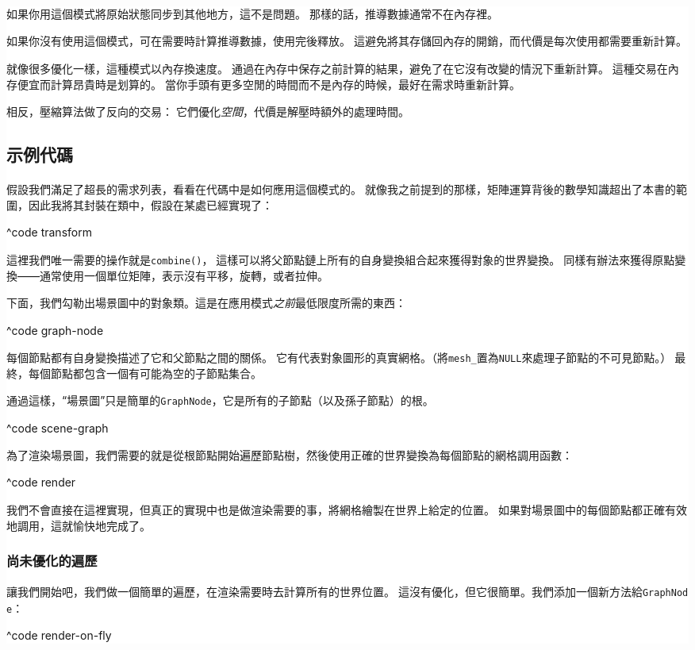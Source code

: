 <aside name="sync">

如果你用這個模式將原始狀態同步到其他地方，這不是問題。
那樣的話，推導數據通常不在內存裡。

</aside>

如果你沒有使用這個模式，可在需要時計算推導數據，使用完後釋放。
這避免將其存儲回內存的開銷，而代價是每次使用都需要重新計算。

<span name="trade"></span>

就像很多優化一樣，這種模式以內存換速度。
通過在內存中保存之前計算的結果，避免了在它沒有改變的情況下重新計算。
這種交易在內存便宜而計算昂貴時是划算的。
當你手頭有更多空閒的時間而不是內存的時候，最好在需求時重新計算。

<aside name="trade">

相反，壓縮算法做了反向的交易：
它們優化*空間*，代價是解壓時額外的處理時間。

</aside>

## 示例代碼

假設我們滿足了超長的需求列表，看看在代碼中是如何應用這個模式的。
就像我之前提到的那樣，矩陣運算背後的數學知識超出了本書的範圍，因此我將其封裝在類中，假設在某處已經實現了：

^code transform

這裡我們唯一需要的操作就是`combine()`，
這樣可以將父節點鏈上所有的自身變換組合起來獲得對象的世界變換。
同樣有辦法來獲得原點變換——通常使用一個單位矩陣，表示沒有平移，旋轉，或者拉伸。

下面，我們勾勒出場景圖中的對象類。這是在應用模式*之前*最低限度所需的東西：

^code graph-node

每個節點都有自身變換描述了它和父節點之間的關係。
它有代表對象圖形的真實網格。（將`mesh_`置為`NULL`來處理子節點的不可見節點。）
最終，每個節點都包含一個有可能為空的子節點集合。

通過這樣，“場景圖”只是簡單的`GraphNode`，它是所有的子節點（以及孫子節點）的根。

^code scene-graph

為了渲染場景圖，我們需要的就是從根節點開始遍歷節點樹，然後使用正確的世界變換為每個節點的網格調用函數：

^code render

我們不會直接在這裡實現，但真正的實現中也是做渲染需要的事，將網格繪製在世界上給定的位置。
如果對場景圖中的每個節點都正確有效地調用，這就愉快地完成了。

### 尚未優化的遍歷

讓我們開始吧，我們做一個簡單的遍歷，在渲染需要時去計算所有的世界位置。
這沒有優化，但它很簡單。我們添加一個新方法給`GraphNode`：

^code render-on-fly
